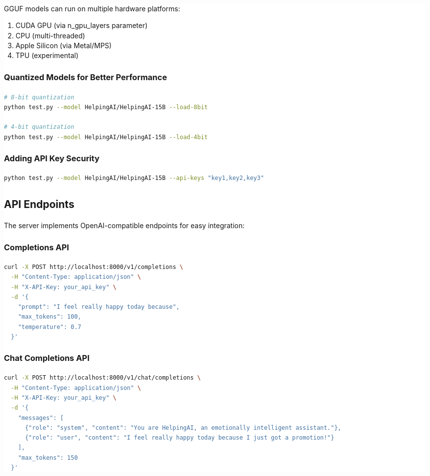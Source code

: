 GGUF models can run on multiple hardware platforms:

1. CUDA GPU (via n_gpu_layers parameter)
2. CPU (multi-threaded)
3. Apple Silicon (via Metal/MPS)
4. TPU (experimental)

### Quantized Models for Better Performance

```bash
# 8-bit quantization
python test.py --model HelpingAI/HelpingAI-15B --load-8bit

# 4-bit quantization
python test.py --model HelpingAI/HelpingAI-15B --load-4bit
```

### Adding API Key Security

```bash
python test.py --model HelpingAI/HelpingAI-15B --api-keys "key1,key2,key3"
```

## API Endpoints

The server implements OpenAI-compatible endpoints for easy integration:

### Completions API

```bash
curl -X POST http://localhost:8000/v1/completions \
  -H "Content-Type: application/json" \
  -H "X-API-Key: your_api_key" \
  -d '{
    "prompt": "I feel really happy today because",
    "max_tokens": 100,
    "temperature": 0.7
  }'
```

### Chat Completions API

```bash
curl -X POST http://localhost:8000/v1/chat/completions \
  -H "Content-Type: application/json" \
  -H "X-API-Key: your_api_key" \
  -d '{
    "messages": [
      {"role": "system", "content": "You are HelpingAI, an emotionally intelligent assistant."},
      {"role": "user", "content": "I feel really happy today because I just got a promotion!"}
    ],
    "max_tokens": 150
  }'
```
